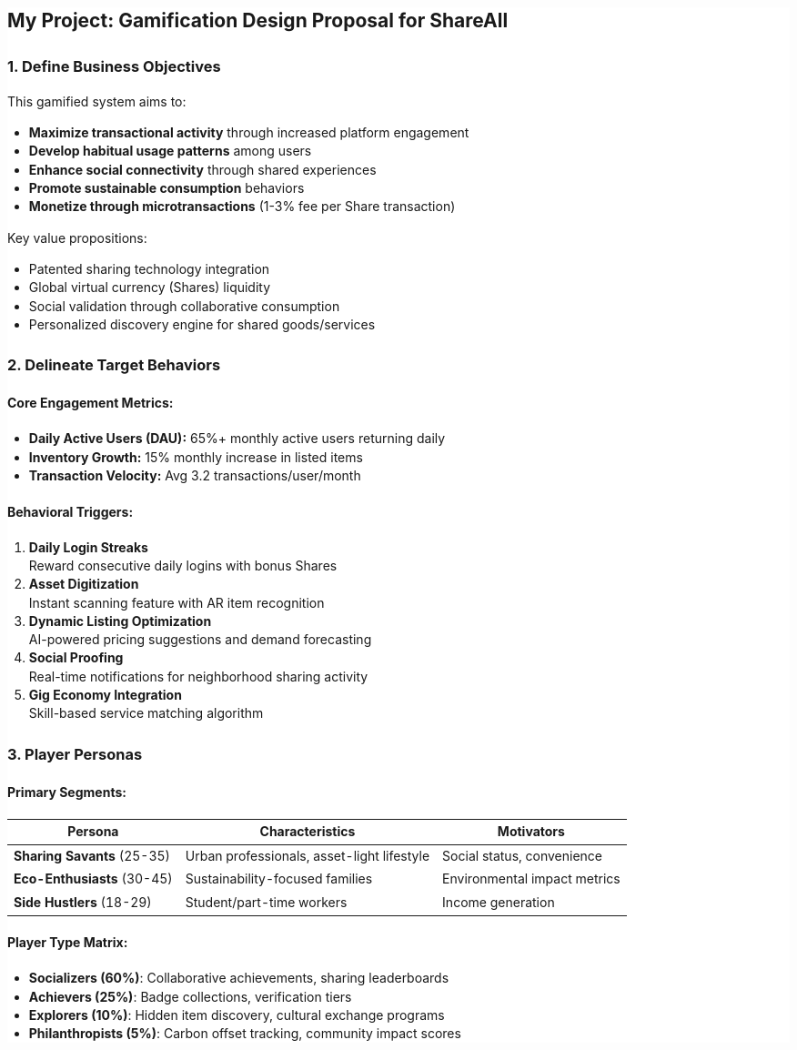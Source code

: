 
## My Project: Gamification Design Proposal for ShareAll

### 1. Define Business Objectives
This gamified system aims to:
- **Maximize transactional activity** through increased platform engagement
- **Develop habitual usage patterns** among users
- **Enhance social connectivity** through shared experiences
- **Promote sustainable consumption** behaviors
- **Monetize through microtransactions** (1-3% fee per Share transaction)

Key value propositions:
- Patented sharing technology integration
- Global virtual currency (Shares) liquidity
- Social validation through collaborative consumption
- Personalized discovery engine for shared goods/services

### 2. Delineate Target Behaviors

#### Core Engagement Metrics:
- **Daily Active Users (DAU):** 65%+ monthly active users returning daily
- **Inventory Growth:** 15% monthly increase in listed items
- **Transaction Velocity:** Avg 3.2 transactions/user/month

#### Behavioral Triggers:
1. **Daily Login Streaks**  
   Reward consecutive daily logins with bonus Shares
2. **Asset Digitization**  
   Instant scanning feature with AR item recognition
3. **Dynamic Listing Optimization**  
   AI-powered pricing suggestions and demand forecasting
4. **Social Proofing**  
   Real-time notifications for neighborhood sharing activity
5. **Gig Economy Integration**  
   Skill-based service matching algorithm

### 3. Player Personas

#### Primary Segments:
| Persona | Characteristics | Motivators |
|---------|-----------------|------------|
| **Sharing Savants** (25-35) | Urban professionals, asset-light lifestyle | Social status, convenience |
| **Eco-Enthusiasts** (30-45) | Sustainability-focused families | Environmental impact metrics |
| **Side Hustlers** (18-29) | Student/part-time workers | Income generation |

#### Player Type Matrix:
- **Socializers (60%)**: Collaborative achievements, sharing leaderboards
- **Achievers (25%)**: Badge collections, verification tiers
- **Explorers (10%)**: Hidden item discovery, cultural exchange programs
- **Philanthropists (5%)**: Carbon offset tracking, community impact scores
